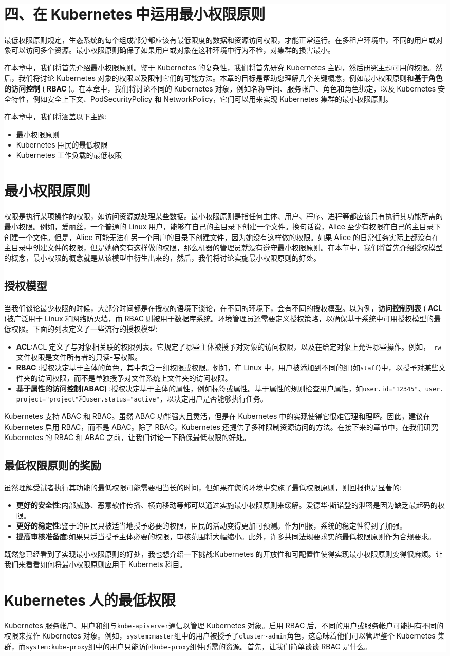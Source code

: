 # 四、在 Kubernetes 中运用最小权限原则

最低权限原则规定，生态系统的每个组成部分都应该有最低限度的数据和资源访问权限，才能正常运行。在多租户环境中，不同的用户或对象可以访问多个资源。最小权限原则确保了如果用户或对象在这种环境中行为不检，对集群的损害最小。

在本章中，我们将首先介绍最小权限原则。鉴于 Kubernetes 的复杂性，我们将首先研究 Kubernetes 主题，然后研究主题可用的权限。然后，我们将讨论 Kubernetes 对象的权限以及限制它们的可能方法。本章的目标是帮助您理解几个关键概念，例如最小权限原则和**基于角色的访问控制** ( **RBAC** )。在本章中，我们将讨论不同的 Kubernetes 对象，例如名称空间、服务帐户、角色和角色绑定，以及 Kubernetes 安全特性，例如安全上下文、PodSecurityPolicy 和 NetworkPolicy，它们可以用来实现 Kubernetes 集群的最小权限原则。

在本章中，我们将涵盖以下主题:

*   最小权限原则
*   Kubernetes 臣民的最低权限
*   Kubernetes 工作负载的最低权限

# 最小权限原则

权限是执行某项操作的权限，如访问资源或处理某些数据。最小权限原则是指任何主体、用户、程序、进程等都应该只有执行其功能所需的最小权限。例如，爱丽丝，一个普通的 Linux 用户，能够在自己的主目录下创建一个文件。换句话说，Alice 至少有权限在自己的主目录下创建一个文件。但是，Alice 可能无法在另一个用户的目录下创建文件，因为她没有这样做的权限。如果 Alice 的日常任务实际上都没有在主目录中创建文件的权限，但是她确实有这样做的权限，那么机器的管理员就没有遵守最小权限原则。在本节中，我们将首先介绍授权模型的概念，最小权限的概念就是从该模型中衍生出来的，然后，我们将讨论实施最小权限原则的好处。

## 授权模型

当我们谈论最少权限的时候，大部分时间都是在授权的语境下谈论，在不同的环境下，会有不同的授权模型。以为例，**访问控制列表** ( **ACL** )被广泛用于 Linux 和网络防火墙，而 RBAC 则被用于数据库系统。环境管理员还需要定义授权策略，以确保基于系统中可用授权模型的最低权限。下面的列表定义了一些流行的授权模型:

*   **ACL**:ACL 定义了与对象相关联的权限列表。它规定了哪些主体被授予对对象的访问权限，以及在给定对象上允许哪些操作。例如，`-rw`文件权限是文件所有者的只读-写权限。
*   **RBAC** :授权决定基于主体的角色，其中包含一组权限或权限。例如，在 Linux 中，用户被添加到不同的组(如`staff`)中，以授予对某些文件夹的访问权限，而不是单独授予对文件系统上文件夹的访问权限。
*   **基于属性的访问控制(ABAC)** :授权决定基于主体的属性，例如标签或属性。基于属性的规则检查用户属性，如`user.id="12345"`、`user.project="project"`和`user.status="active"`，以决定用户是否能够执行任务。

Kubernetes 支持 ABAC 和 RBAC。虽然 ABAC 功能强大且灵活，但是在 Kubernetes 中的实现使得它很难管理和理解。因此，建议在 Kubernetes 启用 RBAC，而不是 ABAC。除了 RBAC，Kubernetes 还提供了多种限制资源访问的方法。在接下来的章节中，在我们研究 Kubernetes 的 RBAC 和 ABAC 之前，让我们讨论一下确保最低权限的好处。

## 最低权限原则的奖励

虽然理解受试者执行其功能的最低权限可能需要相当长的时间，但如果在您的环境中实施了最低权限原则，则回报也是显著的:

*   **更好的安全性**:内部威胁、恶意软件传播、横向移动等都可以通过实施最小权限原则来缓解。爱德华·斯诺登的泄密是因为缺乏最起码的权限。
*   **更好的稳定性**:鉴于的臣民只被适当地授予必要的权限，臣民的活动变得更加可预测。作为回报，系统的稳定性得到了加强。
*   **提高审核准备度**:如果只适当授予主体必要的权限，审核范围将大幅缩小。此外，许多共同法规要求实施最低权限原则作为合规要求。

既然您已经看到了实现最小权限原则的好处，我也想介绍一下挑战:Kubernetes 的开放性和可配置性使得实现最小权限原则变得很麻烦。让我们来看看如何将最小权限原则应用于 Kubernets 科目。

# Kubernetes 人的最低权限

Kubernetes 服务帐户、用户和组与`kube-apiserver`通信以管理 Kubernetes 对象。启用 RBAC 后，不同的用户或服务帐户可能拥有不同的权限来操作 Kubernetes 对象。例如，`system:master`组中的用户被授予了`cluster-admin`角色，这意味着他们可以管理整个 Kubernetes 集群，而`system:kube-proxy`组中的用户只能访问`kube-proxy`组件所需的资源。首先，让我们简单谈谈 RBAC 是什么。
